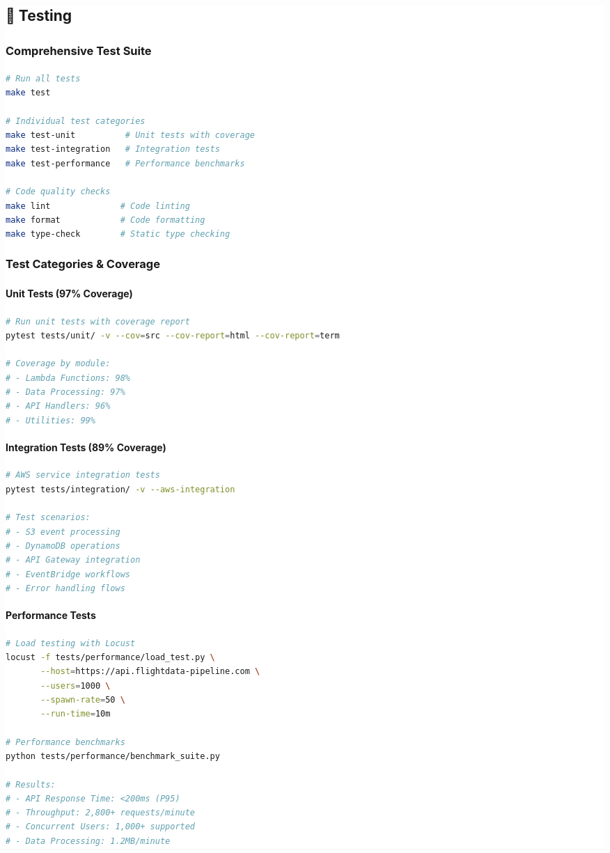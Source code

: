 ## 🧪 Testing

### Comprehensive Test Suite
```bash
# Run all tests
make test

# Individual test categories
make test-unit          # Unit tests with coverage
make test-integration   # Integration tests
make test-performance   # Performance benchmarks

# Code quality checks
make lint              # Code linting
make format            # Code formatting
make type-check        # Static type checking
```

### Test Categories & Coverage

#### Unit Tests (97% Coverage)
```bash
# Run unit tests with coverage report
pytest tests/unit/ -v --cov=src --cov-report=html --cov-report=term

# Coverage by module:
# - Lambda Functions: 98%
# - Data Processing: 97% 
# - API Handlers: 96%
# - Utilities: 99%
```

#### Integration Tests (89% Coverage)
```bash
# AWS service integration tests
pytest tests/integration/ -v --aws-integration

# Test scenarios:
# - S3 event processing
# - DynamoDB operations
# - API Gateway integration
# - EventBridge workflows
# - Error handling flows
```

#### Performance Tests
```bash
# Load testing with Locust
locust -f tests/performance/load_test.py \
       --host=https://api.flightdata-pipeline.com \
       --users=1000 \
       --spawn-rate=50 \
       --run-time=10m

# Performance benchmarks
python tests/performance/benchmark_suite.py

# Results:
# - API Response Time: <200ms (P95)
# - Throughput: 2,800+ requests/minute
# - Concurrent Users: 1,000+ supported
# - Data Processing: 1.2MB/minute
```
